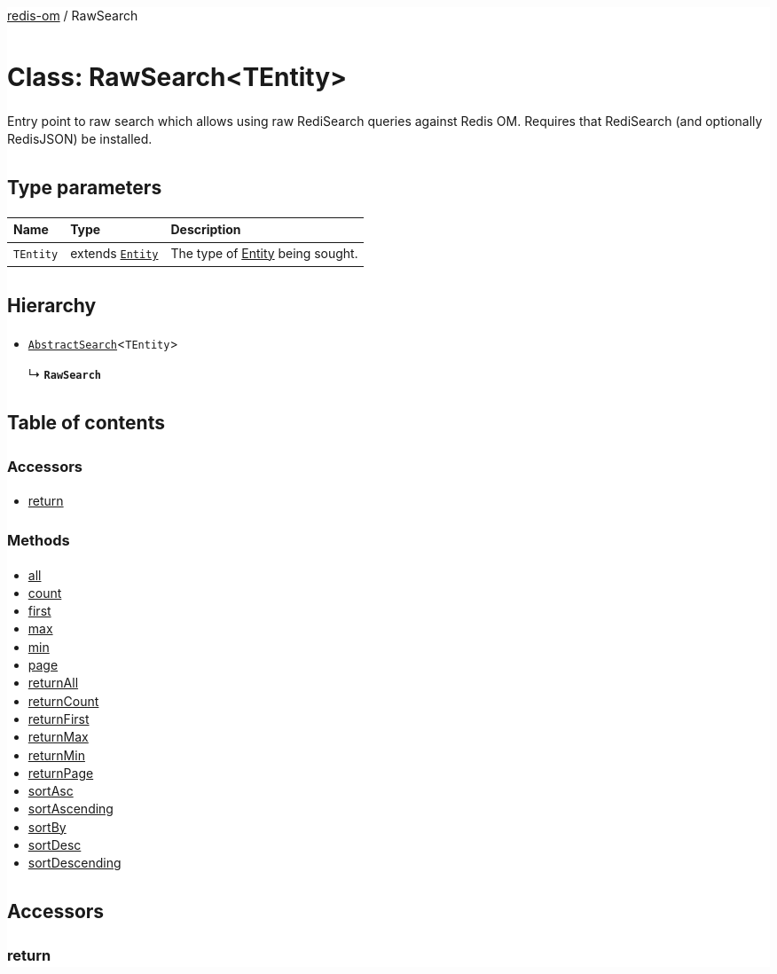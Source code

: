 [redis-om](../README.md) / RawSearch

# Class: RawSearch<TEntity\>

Entry point to raw search which allows using raw RediSearch queries
against Redis OM. Requires that RediSearch (and optionally RedisJSON) be
installed.

## Type parameters

| Name | Type | Description |
| :------ | :------ | :------ |
| `TEntity` | extends [`Entity`](Entity.md) | The type of [Entity](Entity.md) being sought. |

## Hierarchy

- [`AbstractSearch`](AbstractSearch.md)<`TEntity`\>

  ↳ **`RawSearch`**

## Table of contents

### Accessors

- [return](RawSearch.md#return)

### Methods

- [all](RawSearch.md#all)
- [count](RawSearch.md#count)
- [first](RawSearch.md#first)
- [max](RawSearch.md#max)
- [min](RawSearch.md#min)
- [page](RawSearch.md#page)
- [returnAll](RawSearch.md#returnall)
- [returnCount](RawSearch.md#returncount)
- [returnFirst](RawSearch.md#returnfirst)
- [returnMax](RawSearch.md#returnmax)
- [returnMin](RawSearch.md#returnmin)
- [returnPage](RawSearch.md#returnpage)
- [sortAsc](RawSearch.md#sortasc)
- [sortAscending](RawSearch.md#sortascending)
- [sortBy](RawSearch.md#sortby)
- [sortDesc](RawSearch.md#sortdesc)
- [sortDescending](RawSearch.md#sortdescending)

## Accessors

### return
